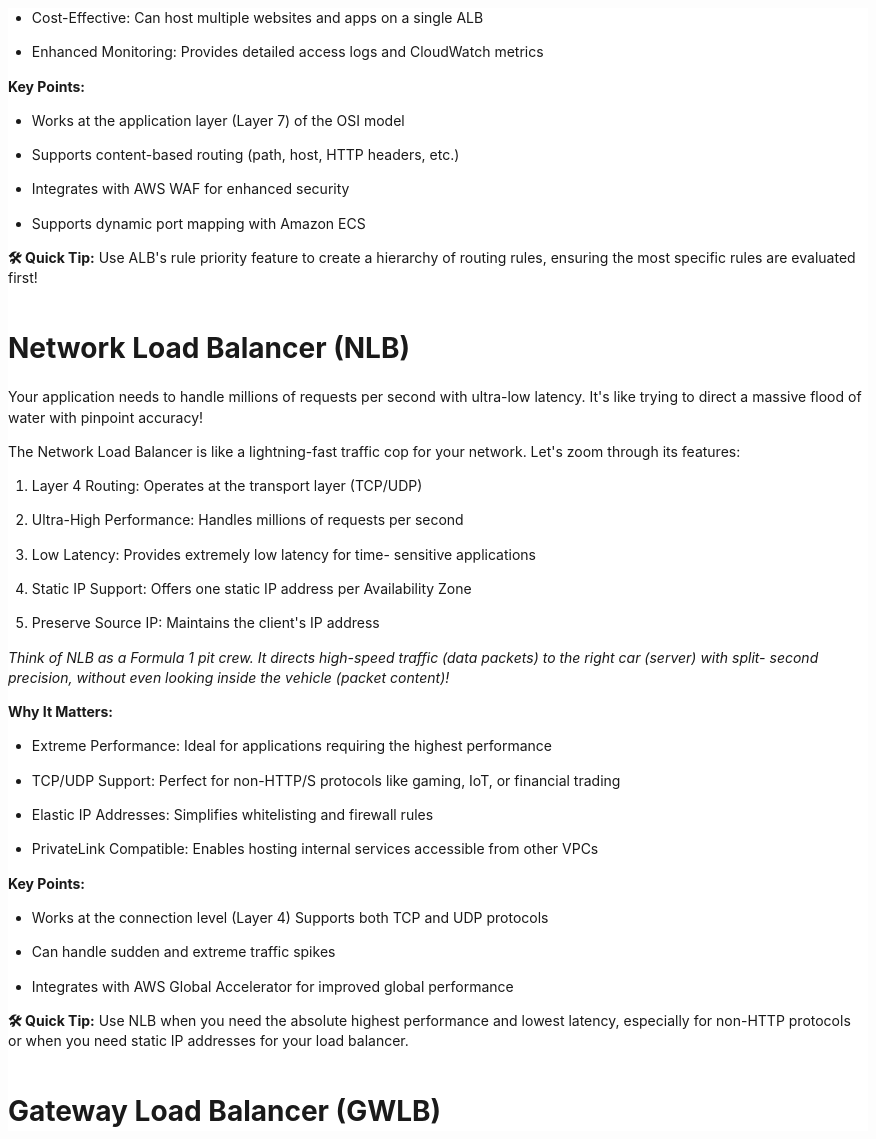 - Cost-Effective: Can host multiple websites and apps on a single ALB

- Enhanced Monitoring: Provides detailed access logs and CloudWatch metrics

**Key Points:**

- Works at the application layer (Layer 7) of the OSI model

- Supports content-based routing (path, host, HTTP headers, etc.)

- Integrates with AWS WAF for enhanced security

- Supports dynamic port mapping with Amazon ECS

 **🛠 Quick Tip:** Use ALB's rule priority feature to create a hierarchy of routing rules, ensuring the most specific rules are evaluated first!


# Network Load Balancer (NLB)

 Your application needs to handle millions of requests per second with ultra-low latency. It's like trying to direct a massive flood of water with pinpoint accuracy!

 The Network Load Balancer is like a lightning-fast traffic cop for your network. Let's zoom through its features:

1.  Layer 4 Routing: Operates at the transport layer (TCP/UDP)

2.  Ultra-High Performance: Handles millions of requests per second

3.  Low Latency: Provides extremely low latency for time- sensitive applications

4.  Static IP Support: Offers one static IP address per Availability Zone

5.  Preserve Source IP: Maintains the client's IP address

 *Think of NLB as a Formula 1 pit crew. It directs high-speed traffic (data packets) to the right car (server) with split- second precision, without even looking inside the vehicle (packet content)!*



**Why It Matters:**

- Extreme Performance: Ideal for applications requiring the highest performance

- TCP/UDP Support: Perfect for non-HTTP/S protocols like gaming, IoT, or financial trading

- Elastic IP Addresses: Simplifies whitelisting and firewall rules

- PrivateLink Compatible: Enables hosting internal services accessible from other VPCs

**Key Points:**

- Works at the connection level (Layer 4)  Supports both TCP and UDP protocols

- Can handle sudden and extreme traffic spikes

- Integrates with AWS Global Accelerator for improved global performance

 **🛠 Quick Tip:** Use NLB when you need the absolute highest performance and lowest latency, especially for non-HTTP protocols or when you need static IP addresses for your load balancer.

# Gateway Load Balancer (GWLB)
